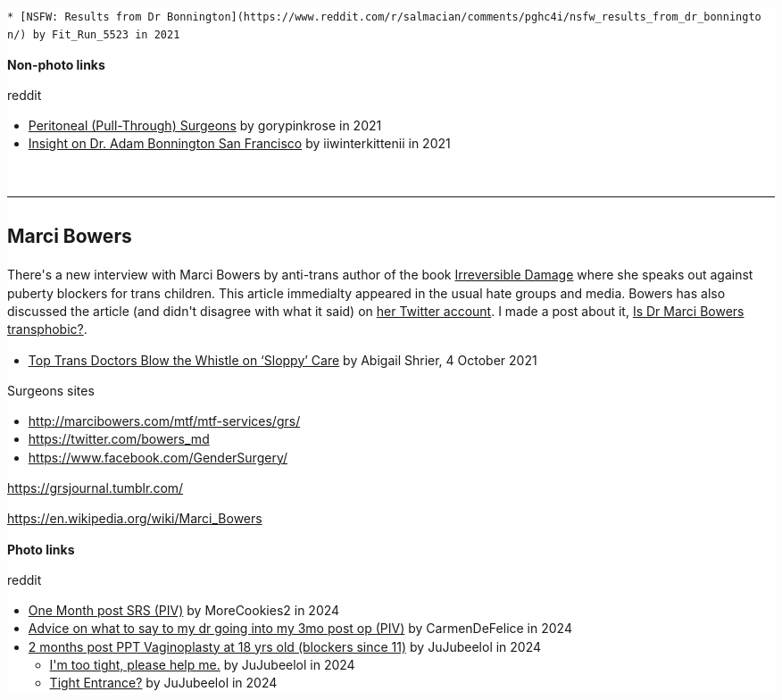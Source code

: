     * [NSFW: Results from Dr Bonnington](https://www.reddit.com/r/salmacian/comments/pghc4i/nsfw_results_from_dr_bonnington/) by Fit_Run_5523 in 2021

**Non-photo links**

reddit

* [Peritoneal (Pull-Through) Surgeons](https://github.com/zp100/Transgender_Surgeries/blob/main/posts/r/Transgender_Surgeries/comments/nsd6j8/peritoneal_pullthrough_surgeons/content.html) by gorypinkrose in 2021
* [Insight on Dr. Adam Bonnington San Francisco](https://github.com/zp100/Transgender_Surgeries/blob/main/posts/r/Transgender_Surgeries/comments/mg90r3/insight_on_dr_adam_bonnington_san_francisco/content.html) by iiwinterkittenii in 2021

<br />

---

## Marci Bowers

There's a new interview with Marci Bowers by anti-trans author of the book [Irreversible Damage](https://en.wikipedia.org/wiki/Irreversible_Damage) where she speaks out against puberty blockers for trans children. This article immedialty appeared in the usual hate groups and media. Bowers has also discussed the article (and didn't disagree with what it said) on [her Twitter account](https://twitter.com/marcibdoc/status/1445285681572589573). I made a post about it, [Is Dr Marci Bowers transphobic?](https://github.com/zp100/Transgender_Surgeries/blob/main/posts/r/Transgender_Surgeries/comments/q3b5vx/is_dr_marci_bowers_transphobic/content.html).

* [Top Trans Doctors Blow the Whistle on ‘Sloppy’ Care](https://bariweiss.substack.com/p/top-trans-doctors-blow-the-whistle) by Abigail Shrier, 4 October 2021

Surgeons sites

* http://marcibowers.com/mtf/mtf-services/grs/
* https://twitter.com/bowers_md
* https://www.facebook.com/GenderSurgery/

https://grsjournal.tumblr.com/

https://en.wikipedia.org/wiki/Marci_Bowers

**Photo links**

reddit

* [One Month post SRS (PIV)](https://github.com/zp100/Transgender_Surgeries/blob/main/posts/r/Transgender_Surgeries/comments/1hmorim/one_month_post_srs_piv/content.html) by MoreCookies2 in 2024
* [Advice on what to say to my dr going into my 3mo post op (PIV)](https://github.com/zp100/Transgender_Surgeries/blob/main/posts/r/Transgender_Surgeries/comments/1g8k4v7/advice_on_what_to_say_to_my_dr_going_into_my_3mo/content.html) by CarmenDeFelice in 2024
* [2 months post PPT Vaginoplasty at 18 yrs old (blockers since 11)](https://github.com/zp100/Transgender_Surgeries/blob/main/posts/r/Transgender_Surgeries/comments/1fkfobv/2_months_post_ppt_vaginoplasty_at_18_yrs_old/content.html) by JuJubeelol in 2024
    * [I'm too tight, please help me.](https://github.com/zp100/Transgender_Surgeries/blob/main/posts/r/Transgender_Surgeries/comments/1ezmb63/im_too_tight_please_help_me/content.html) by JuJubeelol in 2024
    * [Tight Entrance?](https://github.com/zp100/Transgender_Surgeries/blob/main/posts/r/Transgender_Surgeries/comments/1eworix/tight_entrance/content.html) by JuJubeelol in 2024